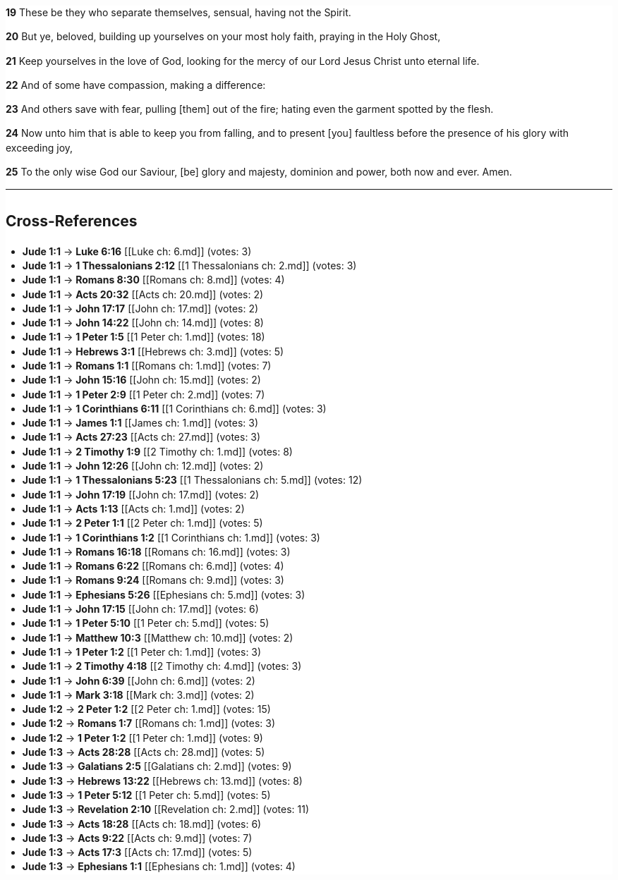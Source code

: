 **19** These be they who separate themselves, sensual, having not the Spirit.

**20** But ye, beloved, building up yourselves on your most holy faith, praying in the Holy Ghost,

**21** Keep yourselves in the love of God, looking for the mercy of our Lord Jesus Christ unto eternal life.

**22** And of some have compassion, making a difference:

**23** And others save with fear, pulling [them] out of the fire; hating even the garment spotted by the flesh.

**24** Now unto him that is able to keep you from falling, and to present [you] faultless before the presence of his glory with exceeding joy,

**25** To the only wise God our Saviour, [be] glory and majesty, dominion and power, both now and ever. Amen.

---

## Cross-References

- **Jude 1:1** → **Luke 6:16** [[Luke ch: 6.md]] (votes: 3)
- **Jude 1:1** → **1 Thessalonians 2:12** [[1 Thessalonians ch: 2.md]] (votes: 3)
- **Jude 1:1** → **Romans 8:30** [[Romans ch: 8.md]] (votes: 4)
- **Jude 1:1** → **Acts 20:32** [[Acts ch: 20.md]] (votes: 2)
- **Jude 1:1** → **John 17:17** [[John ch: 17.md]] (votes: 2)
- **Jude 1:1** → **John 14:22** [[John ch: 14.md]] (votes: 8)
- **Jude 1:1** → **1 Peter 1:5** [[1 Peter ch: 1.md]] (votes: 18)
- **Jude 1:1** → **Hebrews 3:1** [[Hebrews ch: 3.md]] (votes: 5)
- **Jude 1:1** → **Romans 1:1** [[Romans ch: 1.md]] (votes: 7)
- **Jude 1:1** → **John 15:16** [[John ch: 15.md]] (votes: 2)
- **Jude 1:1** → **1 Peter 2:9** [[1 Peter ch: 2.md]] (votes: 7)
- **Jude 1:1** → **1 Corinthians 6:11** [[1 Corinthians ch: 6.md]] (votes: 3)
- **Jude 1:1** → **James 1:1** [[James ch: 1.md]] (votes: 3)
- **Jude 1:1** → **Acts 27:23** [[Acts ch: 27.md]] (votes: 3)
- **Jude 1:1** → **2 Timothy 1:9** [[2 Timothy ch: 1.md]] (votes: 8)
- **Jude 1:1** → **John 12:26** [[John ch: 12.md]] (votes: 2)
- **Jude 1:1** → **1 Thessalonians 5:23** [[1 Thessalonians ch: 5.md]] (votes: 12)
- **Jude 1:1** → **John 17:19** [[John ch: 17.md]] (votes: 2)
- **Jude 1:1** → **Acts 1:13** [[Acts ch: 1.md]] (votes: 2)
- **Jude 1:1** → **2 Peter 1:1** [[2 Peter ch: 1.md]] (votes: 5)
- **Jude 1:1** → **1 Corinthians 1:2** [[1 Corinthians ch: 1.md]] (votes: 3)
- **Jude 1:1** → **Romans 16:18** [[Romans ch: 16.md]] (votes: 3)
- **Jude 1:1** → **Romans 6:22** [[Romans ch: 6.md]] (votes: 4)
- **Jude 1:1** → **Romans 9:24** [[Romans ch: 9.md]] (votes: 3)
- **Jude 1:1** → **Ephesians 5:26** [[Ephesians ch: 5.md]] (votes: 3)
- **Jude 1:1** → **John 17:15** [[John ch: 17.md]] (votes: 6)
- **Jude 1:1** → **1 Peter 5:10** [[1 Peter ch: 5.md]] (votes: 5)
- **Jude 1:1** → **Matthew 10:3** [[Matthew ch: 10.md]] (votes: 2)
- **Jude 1:1** → **1 Peter 1:2** [[1 Peter ch: 1.md]] (votes: 3)
- **Jude 1:1** → **2 Timothy 4:18** [[2 Timothy ch: 4.md]] (votes: 3)
- **Jude 1:1** → **John 6:39** [[John ch: 6.md]] (votes: 2)
- **Jude 1:1** → **Mark 3:18** [[Mark ch: 3.md]] (votes: 2)
- **Jude 1:2** → **2 Peter 1:2** [[2 Peter ch: 1.md]] (votes: 15)
- **Jude 1:2** → **Romans 1:7** [[Romans ch: 1.md]] (votes: 3)
- **Jude 1:2** → **1 Peter 1:2** [[1 Peter ch: 1.md]] (votes: 9)
- **Jude 1:3** → **Acts 28:28** [[Acts ch: 28.md]] (votes: 5)
- **Jude 1:3** → **Galatians 2:5** [[Galatians ch: 2.md]] (votes: 9)
- **Jude 1:3** → **Hebrews 13:22** [[Hebrews ch: 13.md]] (votes: 8)
- **Jude 1:3** → **1 Peter 5:12** [[1 Peter ch: 5.md]] (votes: 5)
- **Jude 1:3** → **Revelation 2:10** [[Revelation ch: 2.md]] (votes: 11)
- **Jude 1:3** → **Acts 18:28** [[Acts ch: 18.md]] (votes: 6)
- **Jude 1:3** → **Acts 9:22** [[Acts ch: 9.md]] (votes: 7)
- **Jude 1:3** → **Acts 17:3** [[Acts ch: 17.md]] (votes: 5)
- **Jude 1:3** → **Ephesians 1:1** [[Ephesians ch: 1.md]] (votes: 4)